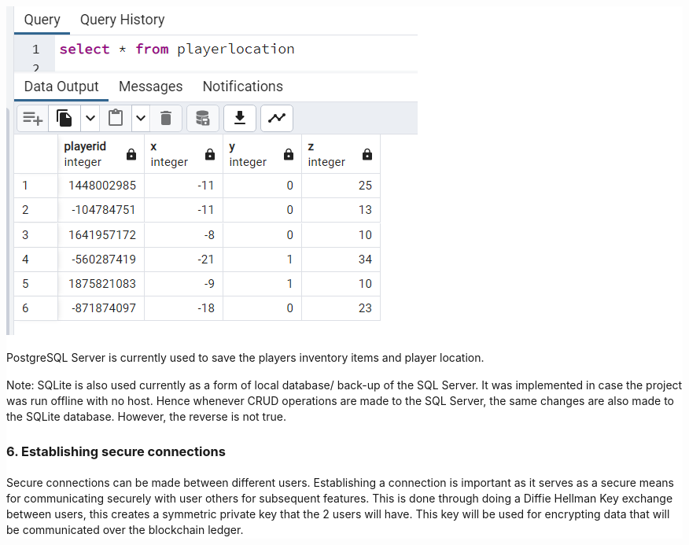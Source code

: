 ![Untitled](User%20Guide/Untitled%2024.png)

PostgreSQL Server is currently used to save the players inventory items and player location.

Note: SQLite is also used currently as a form of local database/ back-up of the SQL Server. It was implemented in case the project was run offline with no host. Hence whenever CRUD operations are made to the SQL Server, the same changes are also made to the SQLite database. However, the reverse is not true.

### 6. Establishing secure connections

Secure connections can be made between different users. Establishing a connection is important as it serves as a secure means for communicating securely with user others for subsequent features. This is done through doing a Diffie Hellman Key exchange between users, this creates a symmetric private key that the 2 users will have. This key will be used for encrypting data that will be communicated over the blockchain ledger. 
